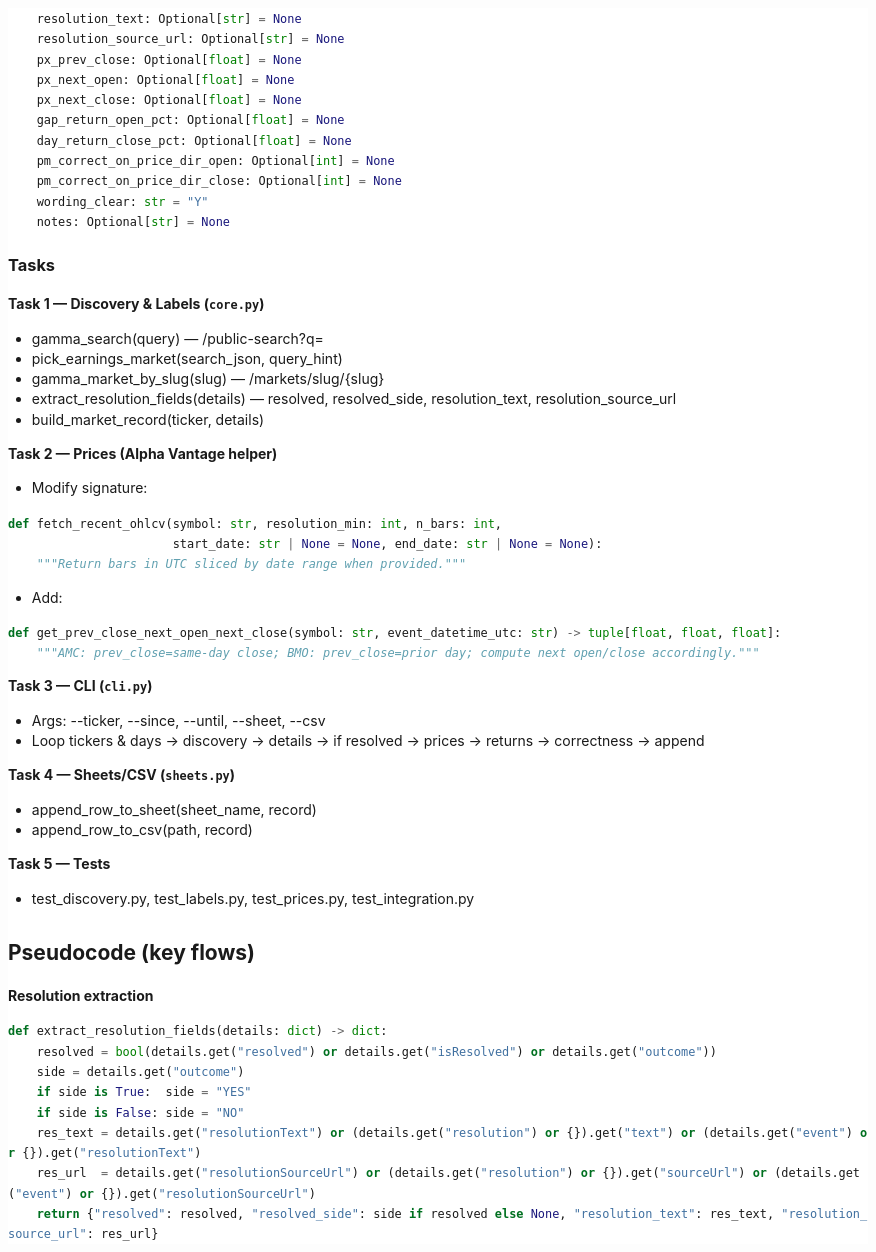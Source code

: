 ```python
    resolution_text: Optional[str] = None
    resolution_source_url: Optional[str] = None
    px_prev_close: Optional[float] = None
    px_next_open: Optional[float] = None
    px_next_close: Optional[float] = None
    gap_return_open_pct: Optional[float] = None
    day_return_close_pct: Optional[float] = None
    pm_correct_on_price_dir_open: Optional[int] = None
    pm_correct_on_price_dir_close: Optional[int] = None
    wording_clear: str = "Y"
    notes: Optional[str] = None
```

### Tasks

**Task 1 — Discovery & Labels (`core.py`)**
- gamma_search(query) — /public-search?q=<query>
- pick_earnings_market(search_json, query_hint)
- gamma_market_by_slug(slug) — /markets/slug/{slug}
- extract_resolution_fields(details) — resolved, resolved_side, resolution_text, resolution_source_url
- build_market_record(ticker, details)

**Task 2 — Prices (Alpha Vantage helper)**
- Modify signature:
```python
def fetch_recent_ohlcv(symbol: str, resolution_min: int, n_bars: int,
                       start_date: str | None = None, end_date: str | None = None):
    """Return bars in UTC sliced by date range when provided."""
```
- Add:
```python
def get_prev_close_next_open_next_close(symbol: str, event_datetime_utc: str) -> tuple[float, float, float]:
    """AMC: prev_close=same-day close; BMO: prev_close=prior day; compute next open/close accordingly."""
```

**Task 3 — CLI (`cli.py`)**
- Args: --ticker, --since, --until, --sheet, --csv
- Loop tickers & days → discovery → details → if resolved → prices → returns → correctness → append

**Task 4 — Sheets/CSV (`sheets.py`)**
- append_row_to_sheet(sheet_name, record)
- append_row_to_csv(path, record)

**Task 5 — Tests**
- test_discovery.py, test_labels.py, test_prices.py, test_integration.py

## Pseudocode (key flows)

**Resolution extraction**
```python
def extract_resolution_fields(details: dict) -> dict:
    resolved = bool(details.get("resolved") or details.get("isResolved") or details.get("outcome"))
    side = details.get("outcome")
    if side is True:  side = "YES"
    if side is False: side = "NO"
    res_text = details.get("resolutionText") or (details.get("resolution") or {}).get("text") or (details.get("event") or {}).get("resolutionText")
    res_url  = details.get("resolutionSourceUrl") or (details.get("resolution") or {}).get("sourceUrl") or (details.get("event") or {}).get("resolutionSourceUrl")
    return {"resolved": resolved, "resolved_side": side if resolved else None, "resolution_text": res_text, "resolution_source_url": res_url}
```
